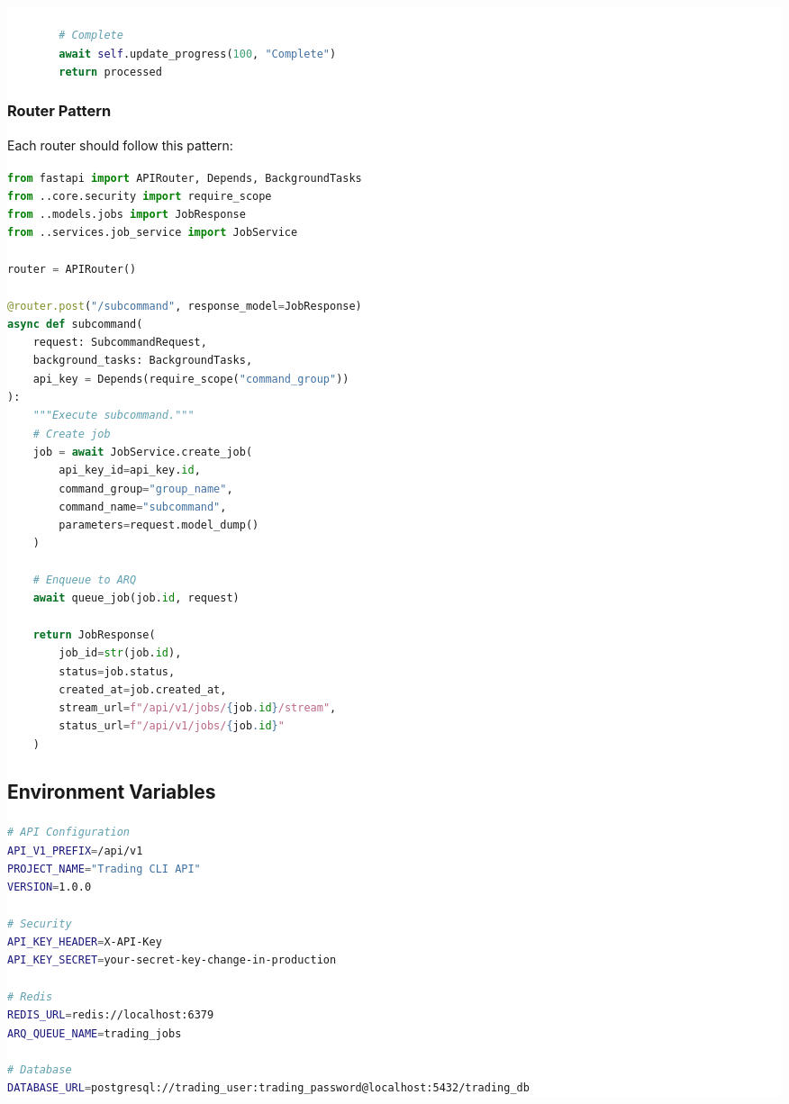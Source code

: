 ```python

        # Complete
        await self.update_progress(100, "Complete")
        return processed
```

### Router Pattern

Each router should follow this pattern:

```python
from fastapi import APIRouter, Depends, BackgroundTasks
from ..core.security import require_scope
from ..models.jobs import JobResponse
from ..services.job_service import JobService

router = APIRouter()

@router.post("/subcommand", response_model=JobResponse)
async def subcommand(
    request: SubcommandRequest,
    background_tasks: BackgroundTasks,
    api_key = Depends(require_scope("command_group"))
):
    """Execute subcommand."""
    # Create job
    job = await JobService.create_job(
        api_key_id=api_key.id,
        command_group="group_name",
        command_name="subcommand",
        parameters=request.model_dump()
    )

    # Enqueue to ARQ
    await queue_job(job.id, request)

    return JobResponse(
        job_id=str(job.id),
        status=job.status,
        created_at=job.created_at,
        stream_url=f"/api/v1/jobs/{job.id}/stream",
        status_url=f"/api/v1/jobs/{job.id}"
    )
```

## Environment Variables

```bash
# API Configuration
API_V1_PREFIX=/api/v1
PROJECT_NAME="Trading CLI API"
VERSION=1.0.0

# Security
API_KEY_HEADER=X-API-Key
API_KEY_SECRET=your-secret-key-change-in-production

# Redis
REDIS_URL=redis://localhost:6379
ARQ_QUEUE_NAME=trading_jobs

# Database
DATABASE_URL=postgresql://trading_user:trading_password@localhost:5432/trading_db

```